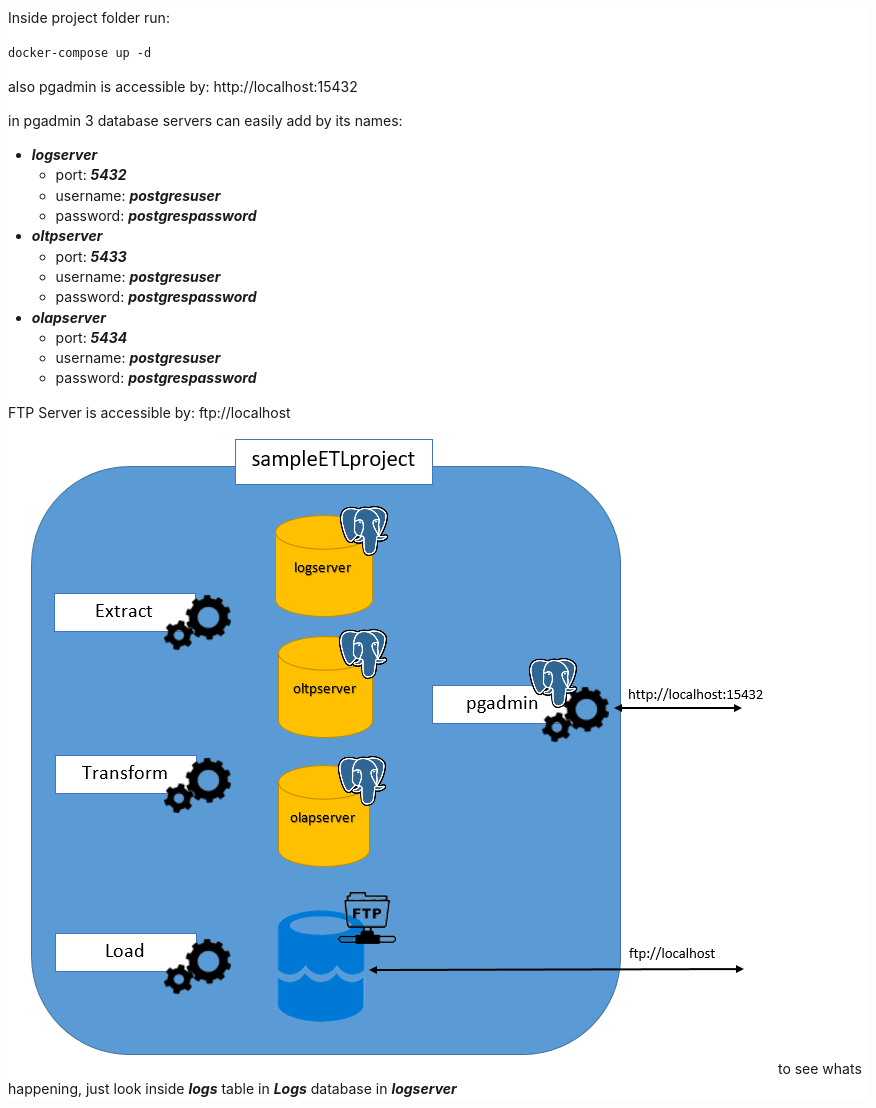 Inside project folder run:
```
docker-compose up -d
```

also pgadmin is accessible by: http://localhost:15432

in pgadmin 3 database servers can easily add by its names:
-   ***logserver***  
	-   port: ***5432***
	-   username:   ***postgresuser***
	-   password:   ***postgrespassword***
-   ***oltpserver***
	-   port: ***5433***
	-   username:   ***postgresuser***
	-   password:   ***postgrespassword***
-   ***olapserver***
	-   port: ***5434***
	-   username:   ***postgresuser***
	-   password:   ***postgrespassword***

FTP Server is accessible by: ftp://localhost
![schematic](./docs/schematic.png)
to see whats happening, just look inside ***logs*** table in ***Logs*** database in ***logserver***
